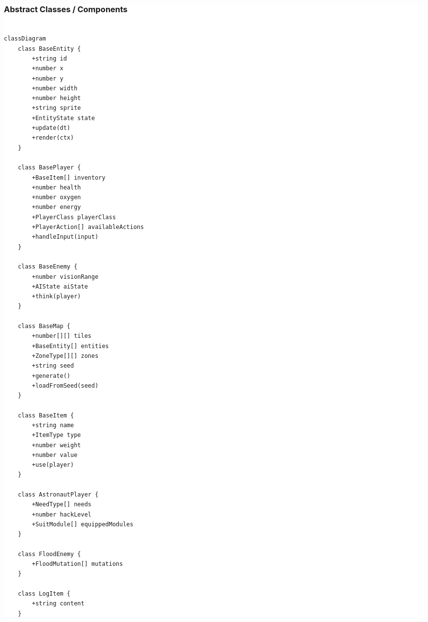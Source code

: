 ### **Abstract Classes / Components**

```mermaid

classDiagram
    class BaseEntity {
        +string id
        +number x
        +number y
        +number width
        +number height
        +string sprite
        +EntityState state
        +update(dt)
        +render(ctx)
    }

    class BasePlayer {
        +BaseItem[] inventory
        +number health
        +number oxygen
        +number energy
        +PlayerClass playerClass
        +PlayerAction[] availableActions
        +handleInput(input)
    }

    class BaseEnemy {
        +number visionRange
        +AIState aiState
        +think(player)
    }

    class BaseMap {
        +number[][] tiles
        +BaseEntity[] entities
        +ZoneType[][] zones
        +string seed
        +generate()
        +loadFromSeed(seed)
    }

    class BaseItem {
        +string name
        +ItemType type
        +number weight
        +number value
        +use(player)
    }

    class AstronautPlayer {
        +NeedType[] needs
        +number hackLevel
        +SuitModule[] equippedModules
    }

    class FloodEnemy {
        +FloodMutation[] mutations
    }

    class LogItem {
        +string content
    }
```
